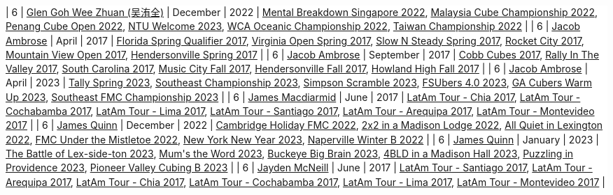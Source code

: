 | 6 | [Glen Goh Wee Zhuan (吴洧全)](https://www.worldcubeassociation.org/persons/2015ZHUA01) | December | 2022 | [Mental Breakdown Singapore 2022](https://www.worldcubeassociation.org/competitions/MentalBreakdownSingapore2022), [Malaysia Cube Championship 2022](https://www.worldcubeassociation.org/competitions/MalaysiaCubeChampionship2022), [Penang Cube Open 2022](https://www.worldcubeassociation.org/competitions/PenangCubeOpen2022), [NTU Welcome 2023](https://www.worldcubeassociation.org/competitions/NTUWelcome2023), [WCA Oceanic Championship 2022](https://www.worldcubeassociation.org/competitions/OC2022), [Taiwan Championship 2022](https://www.worldcubeassociation.org/competitions/TaiwanChampionship2022) |
| 6 | [Jacob Ambrose](https://www.worldcubeassociation.org/persons/2010AMBR01) | April | 2017 | [Florida Spring Qualifier 2017](https://www.worldcubeassociation.org/competitions/FloridaCubingSpringQualifier2017), [Virginia Open Spring 2017](https://www.worldcubeassociation.org/competitions/VirginiaOpenSpring2017), [Slow N Steady Spring 2017](https://www.worldcubeassociation.org/competitions/SlowNSteadySpring2017), [Rocket City 2017](https://www.worldcubeassociation.org/competitions/RocketCity2017), [Mountain View Open 2017](https://www.worldcubeassociation.org/competitions/MountainViewOpen2017), [Hendersonville Spring 2017](https://www.worldcubeassociation.org/competitions/HendersonvilleSpring2017) |
| 6 | [Jacob Ambrose](https://www.worldcubeassociation.org/persons/2010AMBR01) | September | 2017 | [Cobb Cubes 2017](https://www.worldcubeassociation.org/competitions/CobbCubes2017), [Rally In The Valley 2017](https://www.worldcubeassociation.org/competitions/RallyInTheValley2017), [South Carolina 2017](https://www.worldcubeassociation.org/competitions/SouthCarolina2017), [Music City Fall 2017](https://www.worldcubeassociation.org/competitions/MusicCityFall2017), [Hendersonville Fall 2017](https://www.worldcubeassociation.org/competitions/HendersonvilleFall2017), [Howland High Fall 2017](https://www.worldcubeassociation.org/competitions/HowlandHighFall2017) |
| 6 | [Jacob Ambrose](https://www.worldcubeassociation.org/persons/2010AMBR01) | April | 2023 | [Tally Spring 2023](https://www.worldcubeassociation.org/competitions/TallySpring2023), [Southeast Championship 2023](https://www.worldcubeassociation.org/competitions/SoutheastChampionship2023), [Simpson Scramble 2023](https://www.worldcubeassociation.org/competitions/SimpsonScramble2023), [FSUbers 4.0 2023](https://www.worldcubeassociation.org/competitions/FSUbers402023), [GA Cubers Warm Up 2023](https://www.worldcubeassociation.org/competitions/GACubersWarmUp2023), [Southeast FMC Championship 2023](https://www.worldcubeassociation.org/competitions/CubingUSASoutheastFMCChampio2023) |
| 6 | [James Macdiarmid](https://www.worldcubeassociation.org/persons/2015MACD03) | June | 2017 | [LatAm Tour - Chia 2017](https://www.worldcubeassociation.org/competitions/LatinAmericaCubingTourChia2017), [LatAm Tour - Cochabamba 2017](https://www.worldcubeassociation.org/competitions/LatinAmericaCubingTourCochab2017), [LatAm Tour - Lima 2017](https://www.worldcubeassociation.org/competitions/LatinAmericaCubingTourLima2017), [ LatAm Tour - Santiago 2017](https://www.worldcubeassociation.org/competitions/LatAmTourSantiago2017), [LatAm Tour - Arequipa 2017](https://www.worldcubeassociation.org/competitions/LatinAmericaCubingTourArequi2017), [LatAm Tour - Montevideo 2017](https://www.worldcubeassociation.org/competitions/LatinAmericaCubingTourMontev2017) |
| 6 | [James Quinn](https://www.worldcubeassociation.org/persons/2016QUIN01) | December | 2022 | [Cambridge Holiday FMC 2022](https://www.worldcubeassociation.org/competitions/CambridgeHolidayFMC2022), [2x2 in a Madison Lodge 2022](https://www.worldcubeassociation.org/competitions/2x2inaMadisonLodge2022), [All Quiet in Lexington 2022](https://www.worldcubeassociation.org/competitions/AllQuietinLexington2022), [FMC Under the Mistletoe 2022](https://www.worldcubeassociation.org/competitions/FMCUndertheMistletoe2022), [New York New Year 2023](https://www.worldcubeassociation.org/competitions/NewYorkNewYear2023), [Naperville Winter B 2022](https://www.worldcubeassociation.org/competitions/NapervilleWinterB2022) |
| 6 | [James Quinn](https://www.worldcubeassociation.org/persons/2016QUIN01) | January | 2023 | [The Battle of Lex-side-ton 2023](https://www.worldcubeassociation.org/competitions/LexingtonSideEvents2023), [Mum's the Word 2023](https://www.worldcubeassociation.org/competitions/MumstheWord2023), [Buckeye Big Brain 2023](https://www.worldcubeassociation.org/competitions/BuckeyeBigBrain2023), [4BLD in a Madison Hall 2023](https://www.worldcubeassociation.org/competitions/4BLDinaMadisonHall2023), [Puzzling in Providence 2023](https://www.worldcubeassociation.org/competitions/PuzzlinginProvidence2023), [Pioneer Valley Cubing B 2023](https://www.worldcubeassociation.org/competitions/PioneerValleyCubingB2023) |
| 6 | [Jayden McNeill](https://www.worldcubeassociation.org/persons/2012MCNE01) | June | 2017 | [ LatAm Tour - Santiago 2017](https://www.worldcubeassociation.org/competitions/LatAmTourSantiago2017), [LatAm Tour - Arequipa 2017](https://www.worldcubeassociation.org/competitions/LatinAmericaCubingTourArequi2017), [LatAm Tour - Chia 2017](https://www.worldcubeassociation.org/competitions/LatinAmericaCubingTourChia2017), [LatAm Tour - Cochabamba 2017](https://www.worldcubeassociation.org/competitions/LatinAmericaCubingTourCochab2017), [LatAm Tour - Lima 2017](https://www.worldcubeassociation.org/competitions/LatinAmericaCubingTourLima2017), [LatAm Tour - Montevideo 2017](https://www.worldcubeassociation.org/competitions/LatinAmericaCubingTourMontev2017) |